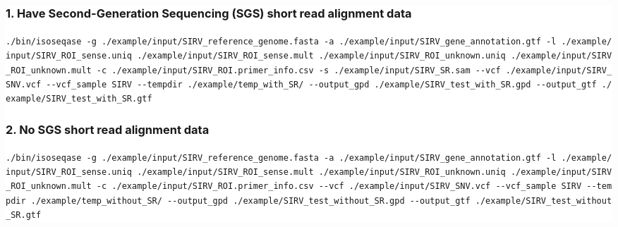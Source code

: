 ### 1. Have Second-Generation Sequencing (SGS) short read alignment data

`./bin/isoseqase -g ./example/input/SIRV_reference_genome.fasta -a ./example/input/SIRV_gene_annotation.gtf -l ./example/input/SIRV_ROI_sense.uniq ./example/input/SIRV_ROI_sense.mult ./example/input/SIRV_ROI_unknown.uniq ./example/input/SIRV_ROI_unknown.mult -c ./example/input/SIRV_ROI.primer_info.csv -s ./example/input/SIRV_SR.sam --vcf ./example/input/SIRV_SNV.vcf --vcf_sample SIRV --tempdir ./example/temp_with_SR/ --output_gpd ./example/SIRV_test_with_SR.gpd --output_gtf ./example/SIRV_test_with_SR.gtf`

### 2. No SGS short read alignment data

`./bin/isoseqase -g ./example/input/SIRV_reference_genome.fasta -a ./example/input/SIRV_gene_annotation.gtf -l ./example/input/SIRV_ROI_sense.uniq ./example/input/SIRV_ROI_sense.mult ./example/input/SIRV_ROI_unknown.uniq ./example/input/SIRV_ROI_unknown.mult -c ./example/input/SIRV_ROI.primer_info.csv --vcf ./example/input/SIRV_SNV.vcf --vcf_sample SIRV --tempdir ./example/temp_without_SR/ --output_gpd ./example/SIRV_test_without_SR.gpd --output_gtf ./example/SIRV_test_without_SR.gtf`
